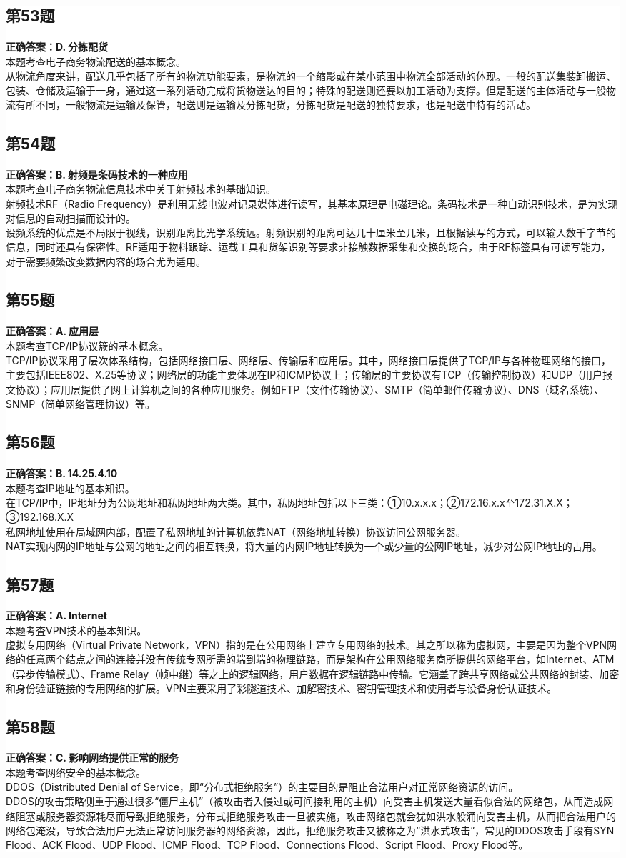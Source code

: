 
## 第53题 ##

**正确答案：D. 分拣配货**  
本题考查电子商务物流配送的基本概念。  
从物流角度来讲，配送几乎包括了所有的物流功能要素，是物流的一个缩影或在某小范围中物流全部活动的体现。一般的配送集装卸搬运、包装、仓储及运输于一身，通过这一系列活动完成将货物送达的目的；特殊的配送则还要以加工活动为支撑。但是配送的主体活动与一般物流有所不同，一般物流是运输及保管，配送则是运输及分拣配货，分拣配货是配送的独特要求，也是配送中特有的活动。  


## 第54题 ##

**正确答案：B. 射频是条码技术的一种应用**  
本题考查电子商务物流信息技术中关于射频技术的基础知识。  
射频技术RF（Radio Frequency）是利用无线电波对记录媒体进行读写，其基本原理是电磁理论。条码技术是一种自动识别技术，是为实现对信息的自动扫描而设计的。  
设频系统的优点是不局限于视线，识别距离比光学系统远。射频识别的距离可达几十厘米至几米，且根据读写的方式，可以输入数千字节的信息，同时还具有保密性。RF适用于物料跟踪、运载工具和货架识别等要求非接触数据采集和交换的场合，由于RF标签具有可读写能力，对于需要频繁改变数据内容的场合尤为适用。  


## 第55题 ##

**正确答案：A. 应用层**  
本题考查TCP/IP协议簇的基本概念。  
TCP/IP协议采用了层次体系结构，包括网络接口层、网络层、传输层和应用层。其中，网络接口层提供了TCP/IP与各种物理网络的接口，主要包括IEEE802、X.25等协议；网络层的功能主要体现在IP和ICMP协议上；传输层的主要协议有TCP（传输控制协议）和UDP（用户报文协议）；应用层提供了网上计算机之间的各种应用服务。例如FTP（文件传输协议）、SMTP（简单邮件传输协议）、DNS（域名系统）、SNMP（简单网络管理协议）等。  


## 第56题 ##

**正确答案：B. 14.25.4.10**  
本题考查IP地址的基本知识。  
在TCP/IP中，IP地址分为公网地址和私网地址两大类。其中，私网地址包括以下三类：①10.x.x.x；②172.16.x.x至172.31.X.X；③192.168.X.X  
私网地址使用在局域网内部，配置了私网地址的计算机依靠NAT（网络地址转换）协议访问公网服务器。  
NAT实现内网的IP地址与公网的地址之间的相互转换，将大量的内网IP地址转换为一个或少量的公网IP地址，减少对公网IP地址的占用。  


## 第57题 ##

**正确答案：A. Internet**  
本题考査VPN技术的基本知识。  
虚拟专用网络（Virtual Private Network，VPN）指的是在公用网络上建立专用网络的技术。其之所以称为虚拟网，主要是因为整个VPN网络的任意两个结点之间的连接并没有传统专网所需的端到端的物理链路，而是架构在公用网络服务商所提供的网络平台，如Internet、ATM（异步传输模式）、Frame Relay（帧中继）等之上的逻辑网络，用户数据在逻辑链路中传输。它涵盖了跨共享网络或公共网络的封装、加密和身份验证链接的专用网络的扩展。VPN主要采用了彩隧道技术、加解密技术、密钥管理技术和使用者与设备身份认证技术。  


## 第58题 ##

**正确答案：C. 影响网络提供正常的服务**  
本题考查网络安全的基本概念。  
DDOS（Distributed Denial of Service，即“分布式拒绝服务”）的主要目的是阻止合法用户对正常网络资源的访问。  
DDOS的攻击策略侧重于通过很多“僵尸主机”（被攻击者入侵过或可间接利用的主机）向受害主机发送大量看似合法的网络包，从而造成网络阻塞或服务器资源耗尽而导致拒绝服务，分布式拒绝服务攻击一旦被实施，攻击网络包就会犹如洪水般涌向受害主机，从而把合法用户的网络包淹没，导致合法用户无法正常访问服务器的网络资源，因此，拒绝服务攻击又被称之为“洪水式攻击”，常见的DDOS攻击手段有SYN Flood、ACK Flood、UDP Flood、ICMP Flood、TCP Flood、Connections Flood、Script Flood、Proxy Flood等。  
